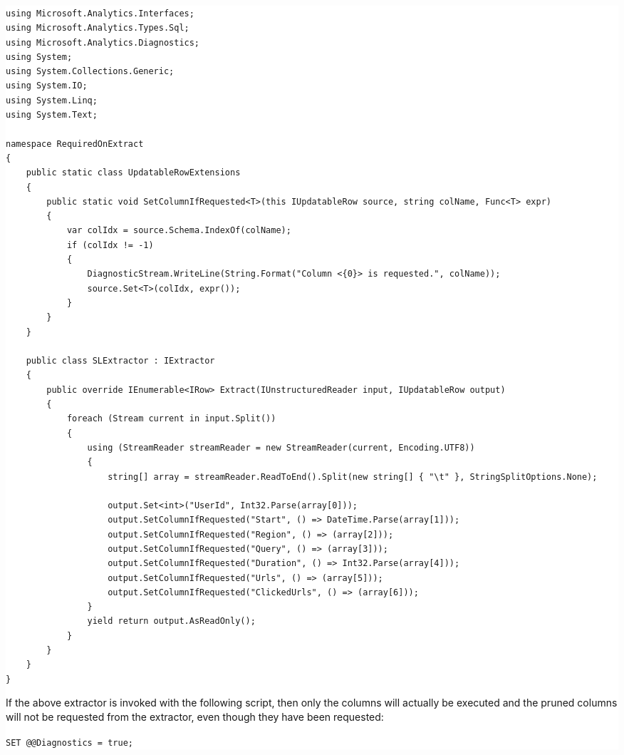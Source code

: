     using Microsoft.Analytics.Interfaces;
    using Microsoft.Analytics.Types.Sql;
    using Microsoft.Analytics.Diagnostics;
    using System;
    using System.Collections.Generic;
    using System.IO;
    using System.Linq;
    using System.Text;

    namespace RequiredOnExtract
    {
        public static class UpdatableRowExtensions
        {
            public static void SetColumnIfRequested<T>(this IUpdatableRow source, string colName, Func<T> expr)
            {
                var colIdx = source.Schema.IndexOf(colName);
                if (colIdx != -1)
                {
                    DiagnosticStream.WriteLine(String.Format("Column <{0}> is requested.", colName));
                    source.Set<T>(colIdx, expr());
                }
            }
        }
    
        public class SLExtractor : IExtractor
        {
            public override IEnumerable<IRow> Extract(IUnstructuredReader input, IUpdatableRow output)
            {
                foreach (Stream current in input.Split())
                {
                    using (StreamReader streamReader = new StreamReader(current, Encoding.UTF8))
                    {
                        string[] array = streamReader.ReadToEnd().Split(new string[] { "\t" }, StringSplitOptions.None);

                        output.Set<int>("UserId", Int32.Parse(array[0]));
                        output.SetColumnIfRequested("Start", () => DateTime.Parse(array[1]));
                        output.SetColumnIfRequested("Region", () => (array[2]));
                        output.SetColumnIfRequested("Query", () => (array[3]));
                        output.SetColumnIfRequested("Duration", () => Int32.Parse(array[4]));
                        output.SetColumnIfRequested("Urls", () => (array[5]));
                        output.SetColumnIfRequested("ClickedUrls", () => (array[6]));
                    }
                    yield return output.AsReadOnly();
                }
            }
        }
    }

If the above extractor is invoked with the following script, then only the columns will actually be executed and the pruned columns will not be requested from the extractor, even though they have been requested:

    SET @@Diagnostics = true;
